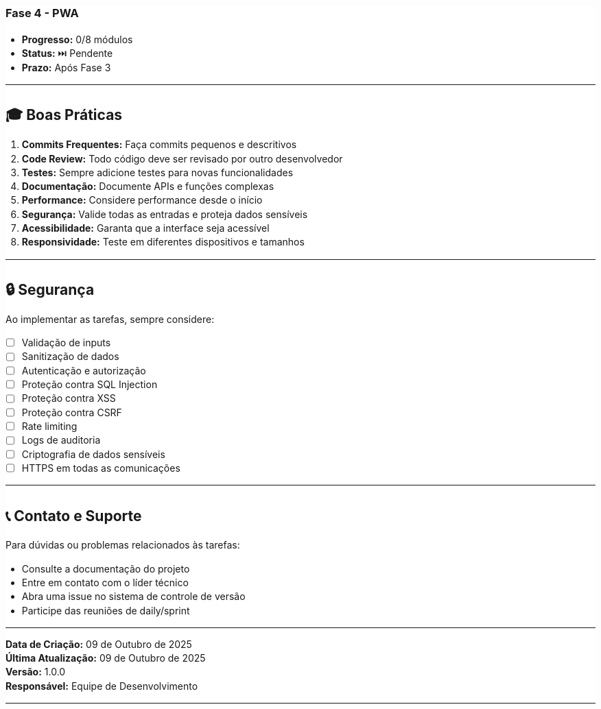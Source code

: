 ### Fase 4 - PWA
- **Progresso:** 0/8 módulos
- **Status:** ⏭️ Pendente
- **Prazo:** Após Fase 3

---

## 🎓 Boas Práticas

1. **Commits Frequentes:** Faça commits pequenos e descritivos
2. **Code Review:** Todo código deve ser revisado por outro desenvolvedor
3. **Testes:** Sempre adicione testes para novas funcionalidades
4. **Documentação:** Documente APIs e funções complexas
5. **Performance:** Considere performance desde o início
6. **Segurança:** Valide todas as entradas e proteja dados sensíveis
7. **Acessibilidade:** Garanta que a interface seja acessível
8. **Responsividade:** Teste em diferentes dispositivos e tamanhos

---

## 🔒 Segurança

Ao implementar as tarefas, sempre considere:
- [ ] Validação de inputs
- [ ] Sanitização de dados
- [ ] Autenticação e autorização
- [ ] Proteção contra SQL Injection
- [ ] Proteção contra XSS
- [ ] Proteção contra CSRF
- [ ] Rate limiting
- [ ] Logs de auditoria
- [ ] Criptografia de dados sensíveis
- [ ] HTTPS em todas as comunicações

---

## 📞 Contato e Suporte

Para dúvidas ou problemas relacionados às tarefas:
- Consulte a documentação do projeto
- Entre em contato com o líder técnico
- Abra uma issue no sistema de controle de versão
- Participe das reuniões de daily/sprint

---

**Data de Criação:** 09 de Outubro de 2025  
**Última Atualização:** 09 de Outubro de 2025  
**Versão:** 1.0.0  
**Responsável:** Equipe de Desenvolvimento

---
